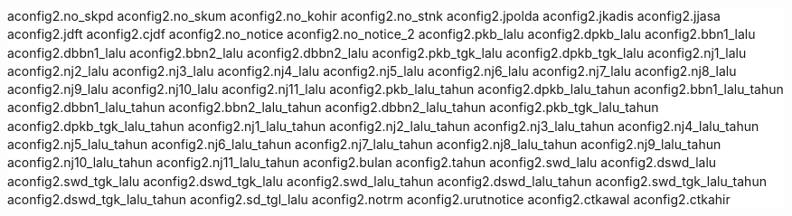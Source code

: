 aconfig2.no_skpd
aconfig2.no_skum
aconfig2.no_kohir
aconfig2.no_stnk
aconfig2.jpolda
aconfig2.jkadis
aconfig2.jjasa
aconfig2.jdft
aconfig2.cjdf
aconfig2.no_notice
aconfig2.no_notice_2
aconfig2.pkb_lalu
aconfig2.dpkb_lalu
aconfig2.bbn1_lalu
aconfig2.dbbn1_lalu
aconfig2.bbn2_lalu
aconfig2.dbbn2_lalu
aconfig2.pkb_tgk_lalu
aconfig2.dpkb_tgk_lalu
aconfig2.nj1_lalu
aconfig2.nj2_lalu
aconfig2.nj3_lalu
aconfig2.nj4_lalu
aconfig2.nj5_lalu
aconfig2.nj6_lalu
aconfig2.nj7_lalu
aconfig2.nj8_lalu
aconfig2.nj9_lalu
aconfig2.nj10_lalu
aconfig2.nj11_lalu
aconfig2.pkb_lalu_tahun
aconfig2.dpkb_lalu_tahun
aconfig2.bbn1_lalu_tahun
aconfig2.dbbn1_lalu_tahun
aconfig2.bbn2_lalu_tahun
aconfig2.dbbn2_lalu_tahun
aconfig2.pkb_tgk_lalu_tahun
aconfig2.dpkb_tgk_lalu_tahun
aconfig2.nj1_lalu_tahun
aconfig2.nj2_lalu_tahun
aconfig2.nj3_lalu_tahun
aconfig2.nj4_lalu_tahun
aconfig2.nj5_lalu_tahun
aconfig2.nj6_lalu_tahun
aconfig2.nj7_lalu_tahun
aconfig2.nj8_lalu_tahun
aconfig2.nj9_lalu_tahun
aconfig2.nj10_lalu_tahun
aconfig2.nj11_lalu_tahun
aconfig2.bulan
aconfig2.tahun
aconfig2.swd_lalu
aconfig2.dswd_lalu
aconfig2.swd_tgk_lalu
aconfig2.dswd_tgk_lalu
aconfig2.swd_lalu_tahun
aconfig2.dswd_lalu_tahun
aconfig2.swd_tgk_lalu_tahun
aconfig2.dswd_tgk_lalu_tahun
aconfig2.sd_tgl_lalu
aconfig2.notrm
aconfig2.urutnotice
aconfig2.ctkawal
aconfig2.ctkahir